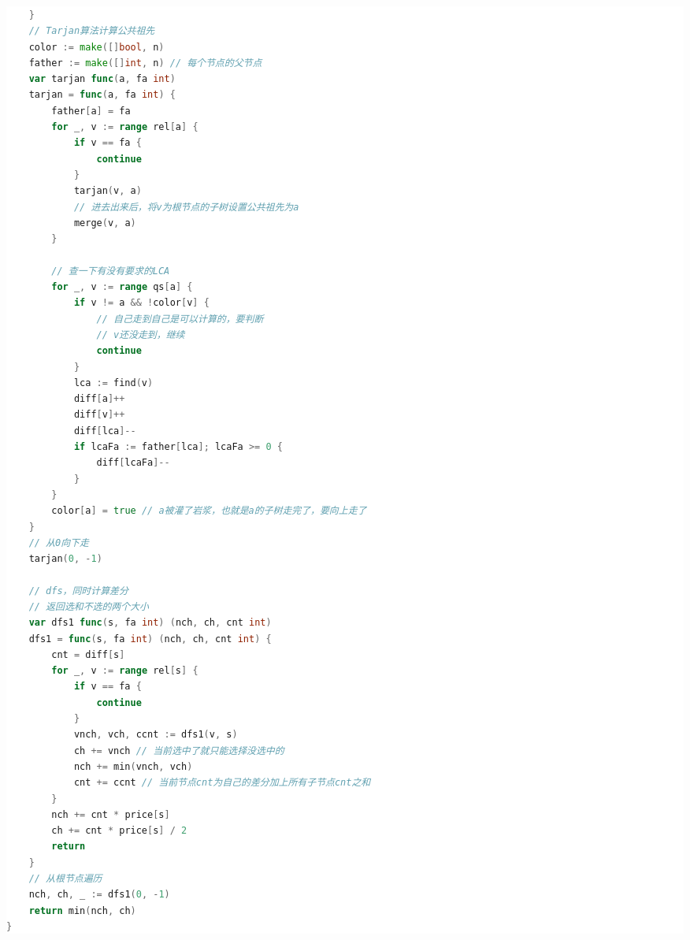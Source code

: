 ```go
	}
	// Tarjan算法计算公共祖先
	color := make([]bool, n)
	father := make([]int, n) // 每个节点的父节点
	var tarjan func(a, fa int)
	tarjan = func(a, fa int) {
		father[a] = fa
		for _, v := range rel[a] {
			if v == fa {
				continue
			}
			tarjan(v, a)
			// 进去出来后，将v为根节点的子树设置公共祖先为a
			merge(v, a)
		}

		// 查一下有没有要求的LCA
		for _, v := range qs[a] {
			if v != a && !color[v] {
				// 自己走到自己是可以计算的，要判断
				// v还没走到，继续
				continue
			}
			lca := find(v)
			diff[a]++
			diff[v]++
			diff[lca]--
			if lcaFa := father[lca]; lcaFa >= 0 {
				diff[lcaFa]--
			}
		}
		color[a] = true // a被灌了岩浆，也就是a的子树走完了，要向上走了
	}
	// 从0向下走
	tarjan(0, -1)

	// dfs，同时计算差分
	// 返回选和不选的两个大小
	var dfs1 func(s, fa int) (nch, ch, cnt int)
	dfs1 = func(s, fa int) (nch, ch, cnt int) {
		cnt = diff[s]
		for _, v := range rel[s] {
			if v == fa {
				continue
			}
			vnch, vch, ccnt := dfs1(v, s)
			ch += vnch // 当前选中了就只能选择没选中的
			nch += min(vnch, vch)
			cnt += ccnt // 当前节点cnt为自己的差分加上所有子节点cnt之和
		}
		nch += cnt * price[s]
		ch += cnt * price[s] / 2
		return
	}
	// 从根节点遍历
	nch, ch, _ := dfs1(0, -1)
	return min(nch, ch)
}
```
